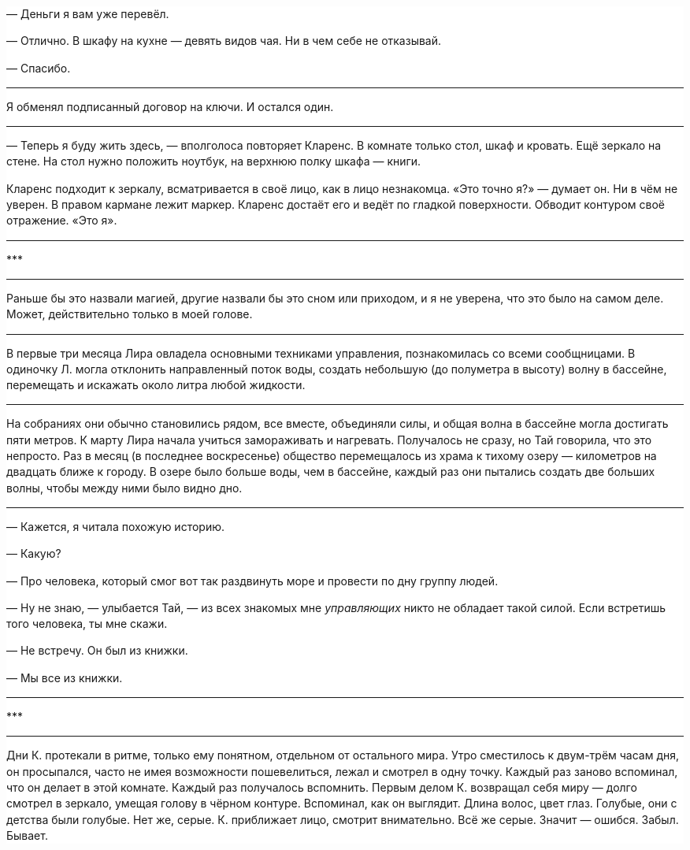 — Деньги я вам уже перевёл.

— Отлично. В шкафу на кухне — девять видов чая. Ни в чем себе не отказывай.

— Спасибо.

***

Я обменял подписанный договор на ключи. И остался один.

***

— Теперь я буду жить здесь, — вполголоса повторяет Кларенс. В комнате только стол, шкаф и кровать. Ещё зеркало на стене. На стол нужно положить ноутбук, на верхнюю полку шкафа — книги. 

Кларенс подходит к зеркалу, всматривается в своё лицо, как в лицо незнакомца. «Это точно я?» — думает он. Ни в чём не уверен. В правом кармане лежит маркер. Кларенс достаёт его и ведёт по гладкой поверхности. Обводит контуром своё отражение. «Это я».

***
*\*\*
***


Раньше бы это назвали магией, другие назвали бы это сном или приходом, и я не уверена, что это было на самом деле. Может, действительно только в моей голове.
***
В первые три месяца Лира овладела основными техниками управления, познакомилась со всеми сообщницами. В одиночку Л. могла отклонить направленный поток воды, создать небольшую (до полуметра в высоту) волну в бассейне, перемещать и искажать около литра любой жидкости. 
***
На собраниях они обычно становились рядом, все вместе, объединяли силы, и общая волна в бассейне могла достигать пяти метров. К марту Лира начала учиться замораживать и нагревать. Получалось не сразу, но Тай говорила, что это непросто. Раз в месяц (в последнее воскресенье) общество перемещалось из храма к тихому озеру — километров на двадцать ближе к городу. В озере было больше воды, чем в бассейне, каждый раз они пытались создать две больших волны, чтобы между ними было видно дно. 

***

— Кажется, я читала похожую историю.

— Какую?

— Про человека, который смог вот так раздвинуть море и провести по дну группу людей.

— Ну не знаю, — улыбается Тай, — из всех знакомых мне _управляющих_ никто не обладает такой силой. Если встретишь того человека, ты мне скажи.

— Не встречу. Он был из книжки.

— Мы все из книжки.

***
*\*\*
***


Дни К. протекали в ритме, только ему понятном, отдельном от остального мира. Утро сместилось к двум-трём часам дня, он просыпался, часто не имея возможности пошевелиться, лежал и смотрел в одну точку. Каждый раз заново вспоминал, что он делает в этой комнате. Каждый раз получалось вспомнить. Первым делом К. возвращал себя миру — долго смотрел в зеркало, умещая голову в чёрном контуре. Вспоминал, как он выглядит. Длина волос, цвет глаз. Голубые, они с детства были голубые. Нет же, серые. К. приближает лицо, смотрит внимательно. Всё же серые. Значит — ошибся. Забыл. Бывает. 

